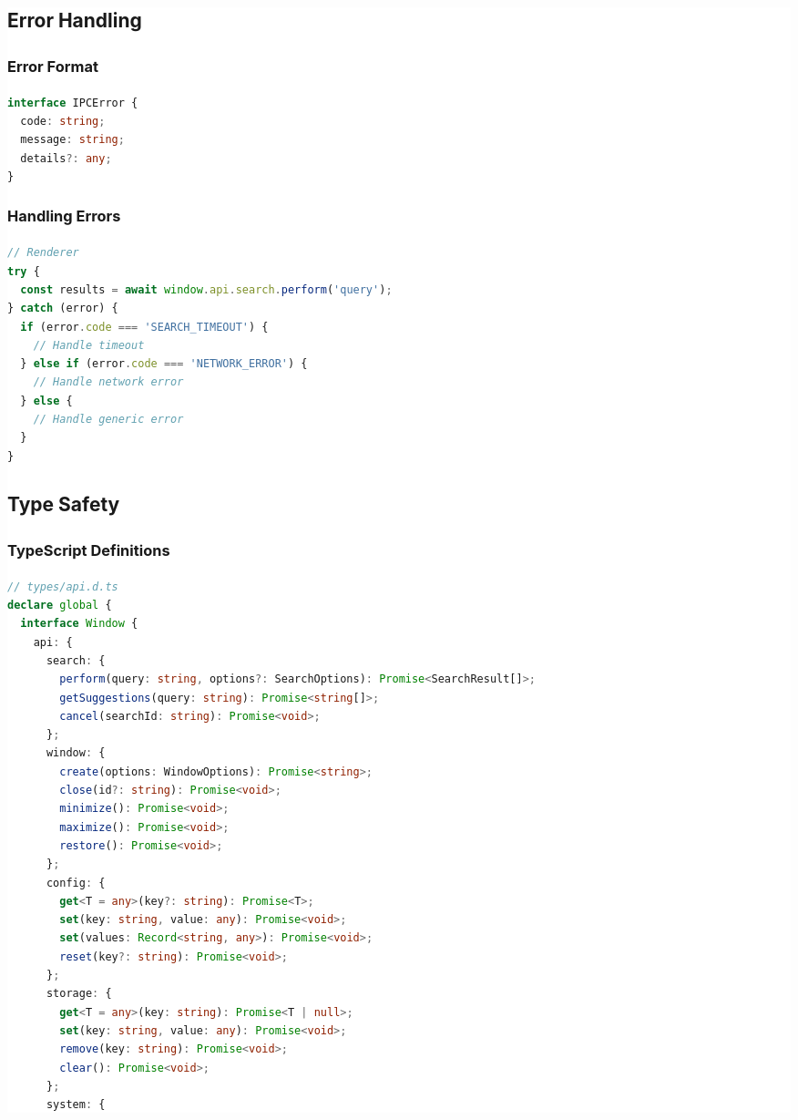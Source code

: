 ## Error Handling

### Error Format

```typescript
interface IPCError {
  code: string;
  message: string;
  details?: any;
}
```

### Handling Errors

```typescript
// Renderer
try {
  const results = await window.api.search.perform('query');
} catch (error) {
  if (error.code === 'SEARCH_TIMEOUT') {
    // Handle timeout
  } else if (error.code === 'NETWORK_ERROR') {
    // Handle network error
  } else {
    // Handle generic error
  }
}
```

## Type Safety

### TypeScript Definitions

```typescript
// types/api.d.ts
declare global {
  interface Window {
    api: {
      search: {
        perform(query: string, options?: SearchOptions): Promise<SearchResult[]>;
        getSuggestions(query: string): Promise<string[]>;
        cancel(searchId: string): Promise<void>;
      };
      window: {
        create(options: WindowOptions): Promise<string>;
        close(id?: string): Promise<void>;
        minimize(): Promise<void>;
        maximize(): Promise<void>;
        restore(): Promise<void>;
      };
      config: {
        get<T = any>(key?: string): Promise<T>;
        set(key: string, value: any): Promise<void>;
        set(values: Record<string, any>): Promise<void>;
        reset(key?: string): Promise<void>;
      };
      storage: {
        get<T = any>(key: string): Promise<T | null>;
        set(key: string, value: any): Promise<void>;
        remove(key: string): Promise<void>;
        clear(): Promise<void>;
      };
      system: {
```